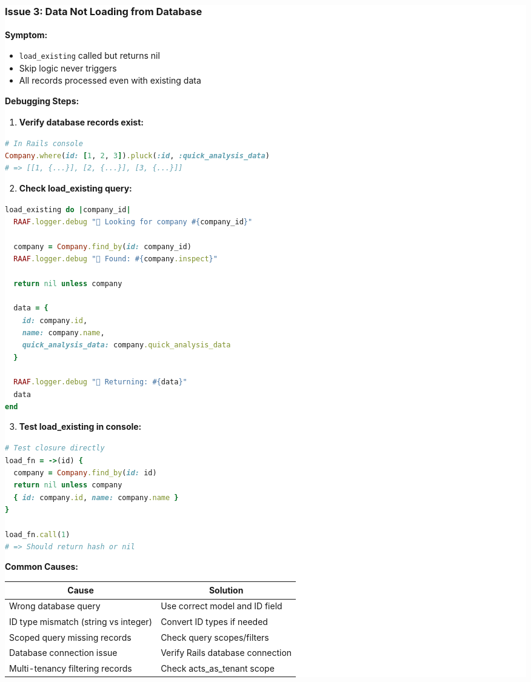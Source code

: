 ### Issue 3: Data Not Loading from Database

**Symptom:**
- `load_existing` called but returns nil
- Skip logic never triggers
- All records processed even with existing data

**Debugging Steps:**

1. **Verify database records exist:**
```ruby
# In Rails console
Company.where(id: [1, 2, 3]).pluck(:id, :quick_analysis_data)
# => [[1, {...}], [2, {...}], [3, {...}]]
```

2. **Check load_existing query:**
```ruby
load_existing do |company_id|
  RAAF.logger.debug "📖 Looking for company #{company_id}"

  company = Company.find_by(id: company_id)
  RAAF.logger.debug "📖 Found: #{company.inspect}"

  return nil unless company

  data = {
    id: company.id,
    name: company.name,
    quick_analysis_data: company.quick_analysis_data
  }

  RAAF.logger.debug "📖 Returning: #{data}"
  data
end
```

3. **Test load_existing in console:**
```ruby
# Test closure directly
load_fn = ->(id) {
  company = Company.find_by(id: id)
  return nil unless company
  { id: company.id, name: company.name }
}

load_fn.call(1)
# => Should return hash or nil
```

**Common Causes:**

| Cause | Solution |
|-------|----------|
| Wrong database query | Use correct model and ID field |
| ID type mismatch (string vs integer) | Convert ID types if needed |
| Scoped query missing records | Check query scopes/filters |
| Database connection issue | Verify Rails database connection |
| Multi-tenancy filtering records | Check acts_as_tenant scope |
